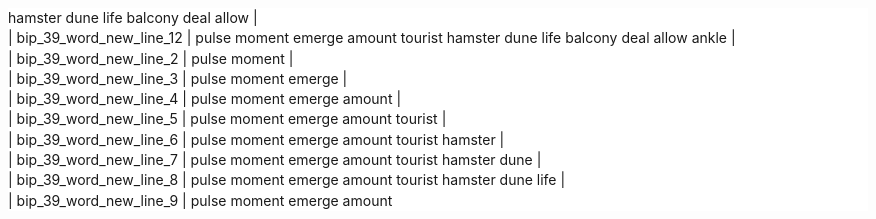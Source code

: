 hamster
dune
life
balcony
deal
allow |  
| bip_39_word_new_line_12 | pulse
moment
emerge
amount
tourist
hamster
dune
life
balcony
deal
allow
ankle |  
| bip_39_word_new_line_2 | pulse
moment |  
| bip_39_word_new_line_3 | pulse
moment
emerge |  
| bip_39_word_new_line_4 | pulse
moment
emerge
amount |  
| bip_39_word_new_line_5 | pulse
moment
emerge
amount
tourist |  
| bip_39_word_new_line_6 | pulse
moment
emerge
amount
tourist
hamster |  
| bip_39_word_new_line_7 | pulse
moment
emerge
amount
tourist
hamster
dune |  
| bip_39_word_new_line_8 | pulse
moment
emerge
amount
tourist
hamster
dune
life |  
| bip_39_word_new_line_9 | pulse
moment
emerge
amount